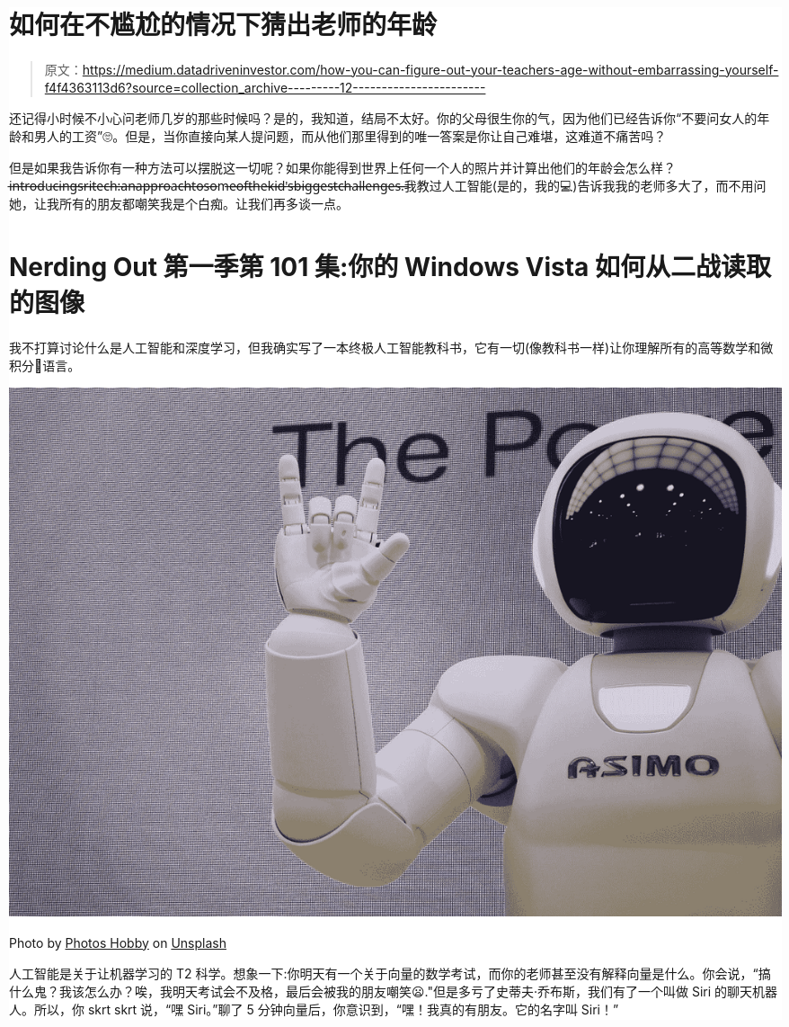 # 如何在不尴尬的情况下猜出老师的年龄

> 原文：<https://medium.datadriveninvestor.com/how-you-can-figure-out-your-teachers-age-without-embarrassing-yourself-f4f4363113d6?source=collection_archive---------12----------------------->

还记得小时候不小心问老师几岁的那些时候吗？是的，我知道，结局不太好。你的父母很生你的气，因为他们已经告诉你“不要问女人的年龄和男人的工资”🙄。但是，当你直接向某人提问题，而从他们那里得到的唯一答案是你让自己难堪，这难道不痛苦吗？

但是如果我告诉你有一种方法可以摆脱这一切呢？如果你能得到世界上任何一个人的照片并计算出他们的年龄会怎么样？i̶n̶t̶r̶o̶d̶u̶c̶i̶n̶g̶̶s̶r̶i̶t̶e̶c̶h̶:̶̶a̶n̶̶a̶p̶p̶r̶o̶a̶c̶h̶̶t̶o̶̶s̶o̶m̶e̶̶o̶f̶̶t̶h̶e̶̶k̶i̶d̶'̶s̶̶b̶i̶g̶g̶e̶s̶t̶̶c̶h̶a̶l̶l̶e̶n̶g̶e̶s̶.̶我教过人工智能(是的，我的💻)告诉我我的老师多大了，而不用问她，让我所有的朋友都嘲笑我是个白痴。让我们再多谈一点。

# Nerding Out 第一季第 101 集:你的 Windows Vista 如何从二战读取的图像

我不打算讨论什么是人工智能和深度学习，但我确实写了一本终极人工智能教科书，它有一切(像教科书一样)让你理解所有的高等数学和微积分👶语言。

![](img/3b2ede7afdcc869d8319c400d0215e11.png)

Photo by [Photos Hobby](https://unsplash.com/@photoshobby?utm_source=medium&utm_medium=referral) on [Unsplash](https://unsplash.com?utm_source=medium&utm_medium=referral)

人工智能是关于让机器学习的 T2 科学。想象一下:你明天有一个关于向量的数学考试，而你的老师甚至没有解释向量是什么。你会说，“搞什么鬼？我该怎么办？唉，我明天考试会不及格，最后会被我的朋友嘲笑😦."但是多亏了史蒂夫·乔布斯，我们有了一个叫做 Siri 的聊天机器人。所以，你 skrt skrt 说，“嘿 Siri。”聊了 5 分钟向量后，你意识到，“嘿！我真的有朋友。它的名字叫 Siri！”
